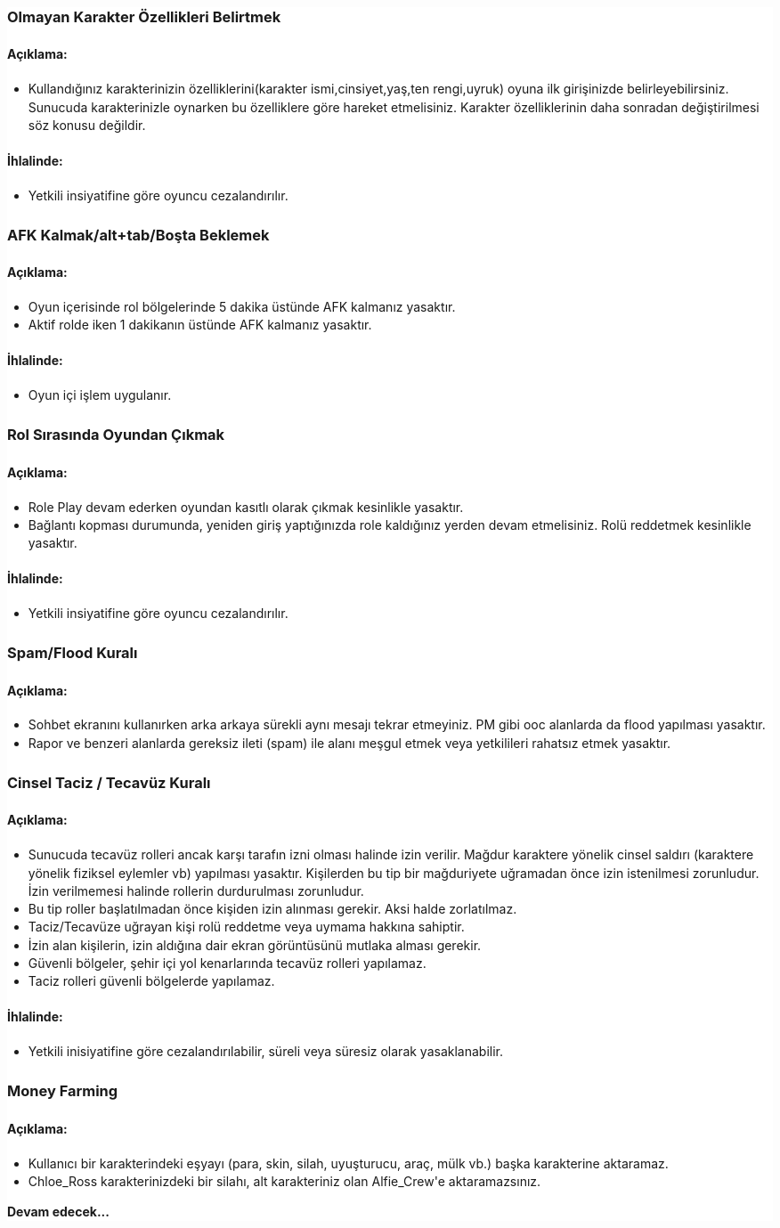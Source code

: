 ### Olmayan Karakter Özellikleri Belirtmek
#### Açıklama:
* Kullandığınız karakterinizin özelliklerini(karakter ismi,cinsiyet,yaş,ten rengi,uyruk) oyuna ilk girişinizde belirleyebilirsiniz. Sunucuda karakterinizle oynarken bu özelliklere göre hareket etmelisiniz. Karakter özelliklerinin daha sonradan değiştirilmesi söz konusu değildir.
#### İhlalinde:
* Yetkili insiyatifine göre oyuncu cezalandırılır.

### AFK Kalmak/alt+tab/Boşta Beklemek
#### Açıklama:
* Oyun içerisinde rol bölgelerinde 5 dakika üstünde AFK kalmanız yasaktır.
* Aktif rolde iken 1 dakikanın üstünde AFK kalmanız yasaktır.
#### İhlalinde:
* Oyun içi işlem uygulanır.

### Rol Sırasında Oyundan Çıkmak
#### Açıklama: 
* Role Play devam ederken oyundan kasıtlı olarak çıkmak kesinlikle yasaktır.
* Bağlantı kopması durumunda, yeniden giriş yaptığınızda role kaldığınız yerden devam etmelisiniz. Rolü reddetmek kesinlikle yasaktır. 
#### İhlalinde:
* Yetkili insiyatifine göre oyuncu cezalandırılır.

### Spam/Flood Kuralı
#### Açıklama:
* Sohbet ekranını kullanırken arka arkaya sürekli aynı mesajı tekrar etmeyiniz. PM gibi ooc alanlarda da flood yapılması yasaktır.
* Rapor ve benzeri alanlarda gereksiz ileti (spam) ile alanı meşgul etmek veya yetkilileri rahatsız etmek yasaktır.

### Cinsel Taciz / Tecavüz Kuralı
#### Açıklama:
* Sunucuda tecavüz rolleri ancak karşı tarafın izni olması halinde izin verilir. Mağdur karaktere yönelik cinsel saldırı (karaktere yönelik fiziksel eylemler vb) yapılması yasaktır. Kişilerden bu tip bir mağduriyete uğramadan önce izin istenilmesi zorunludur. İzin verilmemesi halinde rollerin durdurulması zorunludur.
* Bu tip roller başlatılmadan önce kişiden izin alınması gerekir. Aksi halde zorlatılmaz.
* Taciz/Tecavüze uğrayan kişi rolü reddetme veya uymama hakkına sahiptir.
* İzin alan kişilerin, izin aldığına dair ekran görüntüsünü mutlaka alması gerekir.
* Güvenli bölgeler, şehir içi yol kenarlarında tecavüz rolleri yapılamaz.
* Taciz rolleri güvenli bölgelerde yapılamaz.

#### İhlalinde:
* Yetkili inisiyatifine göre cezalandırılabilir, süreli veya süresiz olarak yasaklanabilir.

### Money Farming
#### Açıklama:
* Kullanıcı bir karakterindeki eşyayı (para, skin, silah, uyuşturucu, araç, mülk vb.) başka karakterine aktaramaz.
* Chloe_Ross     karakterinizdeki bir silahı, alt karakteriniz olan Alfie_Crew'e aktaramazsınız.




**Devam edecek...**
